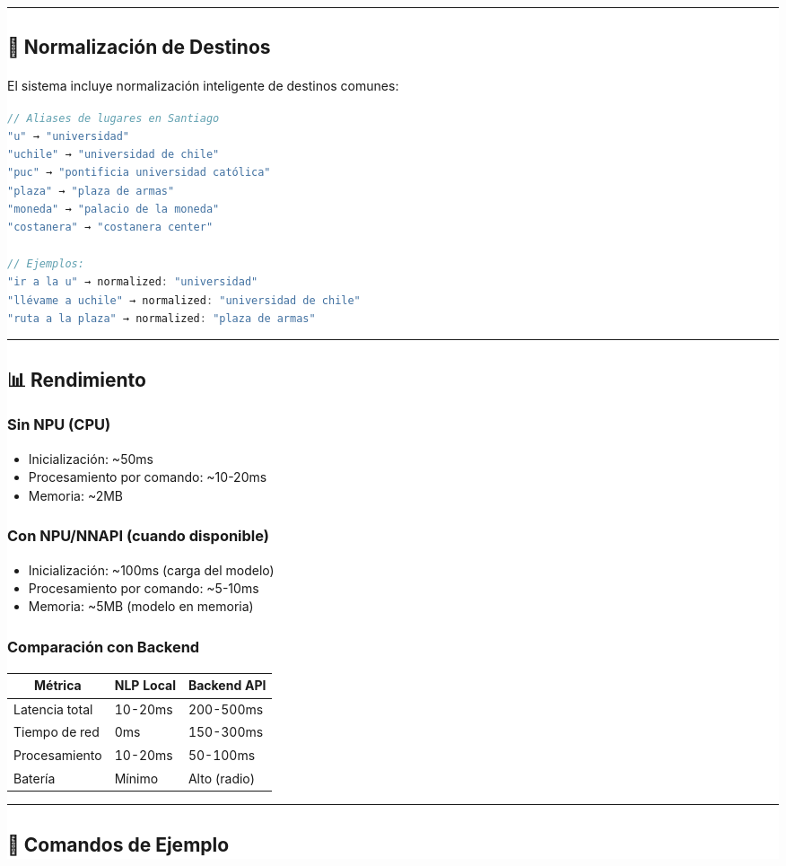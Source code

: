 ```dart
```

---

## 🔧 Normalización de Destinos

El sistema incluye normalización inteligente de destinos comunes:

```dart
// Aliases de lugares en Santiago
"u" → "universidad"
"uchile" → "universidad de chile"
"puc" → "pontificia universidad católica"
"plaza" → "plaza de armas"
"moneda" → "palacio de la moneda"
"costanera" → "costanera center"

// Ejemplos:
"ir a la u" → normalized: "universidad"
"llévame a uchile" → normalized: "universidad de chile"
"ruta a la plaza" → normalized: "plaza de armas"
```

---

## 📊 Rendimiento

### Sin NPU (CPU)
- Inicialización: ~50ms
- Procesamiento por comando: ~10-20ms
- Memoria: ~2MB

### Con NPU/NNAPI (cuando disponible)
- Inicialización: ~100ms (carga del modelo)
- Procesamiento por comando: ~5-10ms
- Memoria: ~5MB (modelo en memoria)

### Comparación con Backend

| Métrica | NLP Local | Backend API |
|---------|-----------|-------------|
| Latencia total | 10-20ms | 200-500ms |
| Tiempo de red | 0ms | 150-300ms |
| Procesamiento | 10-20ms | 50-100ms |
| Batería | Mínimo | Alto (radio) |

---

## 🎨 Comandos de Ejemplo
